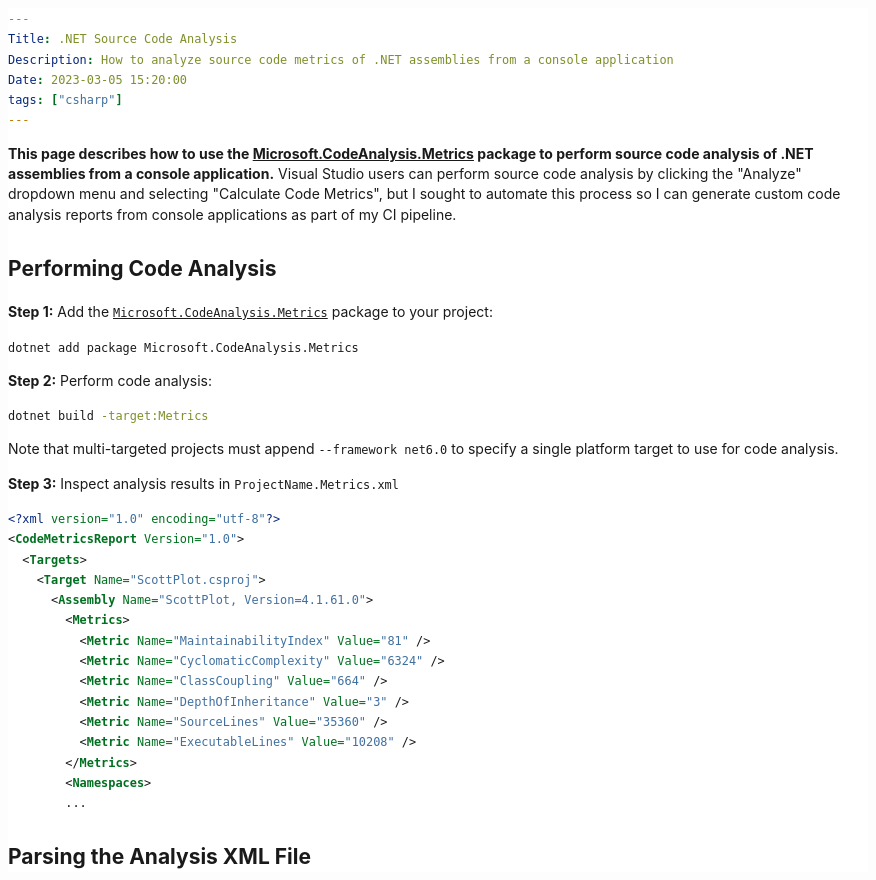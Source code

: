 ```yaml
---
Title: .NET Source Code Analysis
Description: How to analyze source code metrics of .NET assemblies from a console application
Date: 2023-03-05 15:20:00
tags: ["csharp"]
---
```


**This page describes how to use the [Microsoft.CodeAnalysis.Metrics](https://www.nuget.org/packages/Microsoft.CodeAnalysis.Metrics/) package to perform source code analysis of .NET assemblies from a console application.** Visual Studio users can perform source code analysis by clicking the "Analyze" dropdown menu and selecting "Calculate Code Metrics", but I sought to automate this process so I can generate custom code analysis reports from console applications as part of my CI pipeline.

## Performing Code Analysis

**Step 1:** Add the [`Microsoft.CodeAnalysis.Metrics`](https://www.nuget.org/packages/Microsoft.CodeAnalysis.Metrics/) package to your project:

```bash
dotnet add package Microsoft.CodeAnalysis.Metrics
```

**Step 2:** Perform code analysis:

```bash
dotnet build -target:Metrics
```

Note that multi-targeted projects must append `--framework net6.0` to specify a single platform target to use for code analysis.

**Step 3:** Inspect analysis results in `ProjectName.Metrics.xml`

```xml
<?xml version="1.0" encoding="utf-8"?>
<CodeMetricsReport Version="1.0">
  <Targets>
    <Target Name="ScottPlot.csproj">
      <Assembly Name="ScottPlot, Version=4.1.61.0">
        <Metrics>
          <Metric Name="MaintainabilityIndex" Value="81" />
          <Metric Name="CyclomaticComplexity" Value="6324" />
          <Metric Name="ClassCoupling" Value="664" />
          <Metric Name="DepthOfInheritance" Value="3" />
          <Metric Name="SourceLines" Value="35360" />
          <Metric Name="ExecutableLines" Value="10208" />
        </Metrics>
        <Namespaces>
        ...
```

## Parsing the Analysis XML File
